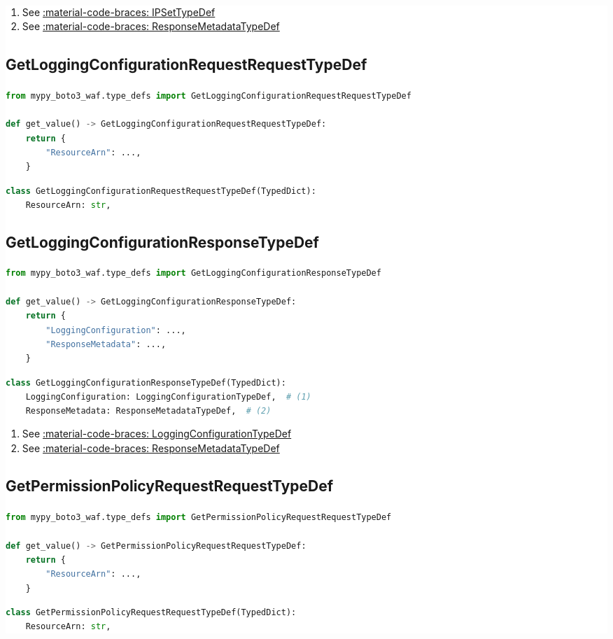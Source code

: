 1. See [:material-code-braces: IPSetTypeDef](./type_defs.md#ipsettypedef) 
2. See [:material-code-braces: ResponseMetadataTypeDef](./type_defs.md#responsemetadatatypedef) 
## GetLoggingConfigurationRequestRequestTypeDef

```python title="Usage Example"
from mypy_boto3_waf.type_defs import GetLoggingConfigurationRequestRequestTypeDef

def get_value() -> GetLoggingConfigurationRequestRequestTypeDef:
    return {
        "ResourceArn": ...,
    }
```

```python title="Definition"
class GetLoggingConfigurationRequestRequestTypeDef(TypedDict):
    ResourceArn: str,
```

## GetLoggingConfigurationResponseTypeDef

```python title="Usage Example"
from mypy_boto3_waf.type_defs import GetLoggingConfigurationResponseTypeDef

def get_value() -> GetLoggingConfigurationResponseTypeDef:
    return {
        "LoggingConfiguration": ...,
        "ResponseMetadata": ...,
    }
```

```python title="Definition"
class GetLoggingConfigurationResponseTypeDef(TypedDict):
    LoggingConfiguration: LoggingConfigurationTypeDef,  # (1)
    ResponseMetadata: ResponseMetadataTypeDef,  # (2)
```

1. See [:material-code-braces: LoggingConfigurationTypeDef](./type_defs.md#loggingconfigurationtypedef) 
2. See [:material-code-braces: ResponseMetadataTypeDef](./type_defs.md#responsemetadatatypedef) 
## GetPermissionPolicyRequestRequestTypeDef

```python title="Usage Example"
from mypy_boto3_waf.type_defs import GetPermissionPolicyRequestRequestTypeDef

def get_value() -> GetPermissionPolicyRequestRequestTypeDef:
    return {
        "ResourceArn": ...,
    }
```

```python title="Definition"
class GetPermissionPolicyRequestRequestTypeDef(TypedDict):
    ResourceArn: str,
```
